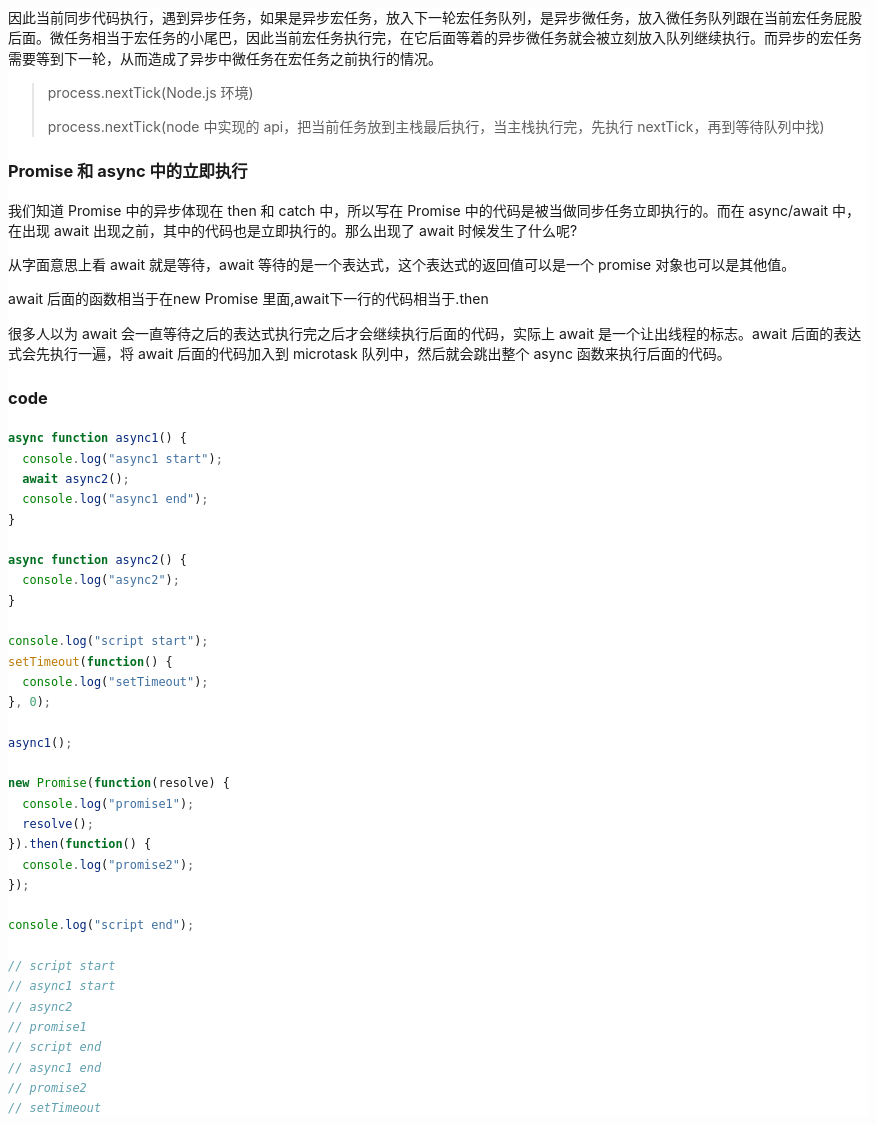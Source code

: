 因此当前同步代码执行，遇到异步任务，如果是异步宏任务，放入下一轮宏任务队列，是异步微任务，放入微任务队列跟在当前宏任务屁股后面。微任务相当于宏任务的小尾巴，因此当前宏任务执行完，在它后面等着的异步微任务就会被立刻放入队列继续执行。而异步的宏任务需要等到下一轮，从而造成了异步中微任务在宏任务之前执行的情况。


> process.nextTick(Node.js 环境)
>
> process.nextTick(node 中实现的 api，把当前任务放到主栈最后执行，当主栈执行完，先执行 nextTick，再到等待队列中找)

### Promise 和 async 中的立即执行

我们知道 Promise 中的异步体现在 then 和 catch 中，所以写在 Promise 中的代码是被当做同步任务立即执行的。而在 async/await 中，在出现 await 出现之前，其中的代码也是立即执行的。那么出现了 await 时候发生了什么呢?

从字面意思上看 await 就是等待，await 等待的是一个表达式，这个表达式的返回值可以是一个 promise 对象也可以是其他值。

await 后面的函数相当于在new Promise 里面,await下一行的代码相当于.then

很多人以为 await 会一直等待之后的表达式执行完之后才会继续执行后面的代码，实际上 await 是一个让出线程的标志。await 后面的表达式会先执行一遍，将 await 后面的代码加入到 microtask 队列中，然后就会跳出整个 async 函数来执行后面的代码。

### code

```js
async function async1() {
  console.log("async1 start");
  await async2();
  console.log("async1 end");
}

async function async2() {
  console.log("async2");
}

console.log("script start");
setTimeout(function() {
  console.log("setTimeout");
}, 0);

async1();

new Promise(function(resolve) {
  console.log("promise1");
  resolve();
}).then(function() {
  console.log("promise2");
});

console.log("script end");

// script start
// async1 start
// async2
// promise1
// script end
// async1 end
// promise2
// setTimeout
```
